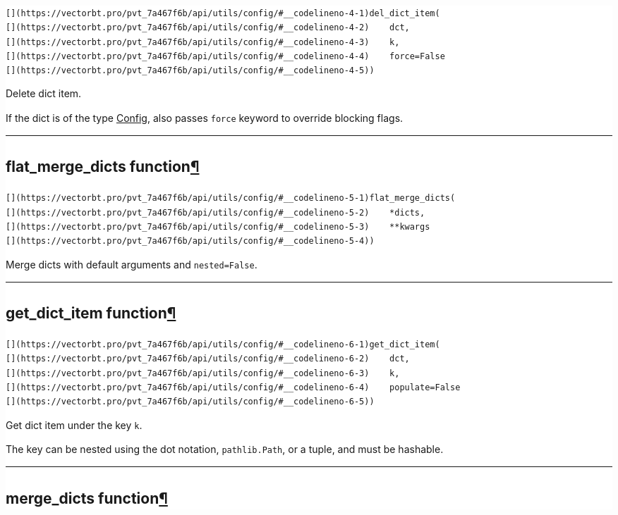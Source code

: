     
    [](https://vectorbt.pro/pvt_7a467f6b/api/utils/config/#__codelineno-4-1)del_dict_item(
    [](https://vectorbt.pro/pvt_7a467f6b/api/utils/config/#__codelineno-4-2)    dct,
    [](https://vectorbt.pro/pvt_7a467f6b/api/utils/config/#__codelineno-4-3)    k,
    [](https://vectorbt.pro/pvt_7a467f6b/api/utils/config/#__codelineno-4-4)    force=False
    [](https://vectorbt.pro/pvt_7a467f6b/api/utils/config/#__codelineno-4-5))
    

Delete dict item.

If the dict is of the type [Config](https://vectorbt.pro/pvt_7a467f6b/api/utils/config/#vectorbtpro.utils.config.Config "vectorbtpro.utils.config.Config"), also passes `force` keyword to override blocking flags.

* * *

## flat_merge_dicts function[](https://github.com/polakowo/vectorbt.pro/blob/6e344a8230eaf718593f4570378486ee1d4178f6/vectorbtpro/utils/config.py#L428-L430 "Jump to source")[¶](https://vectorbt.pro/pvt_7a467f6b/api/utils/config/#vectorbtpro.utils.config.flat_merge_dicts "Permanent link")
    
    
    [](https://vectorbt.pro/pvt_7a467f6b/api/utils/config/#__codelineno-5-1)flat_merge_dicts(
    [](https://vectorbt.pro/pvt_7a467f6b/api/utils/config/#__codelineno-5-2)    *dicts,
    [](https://vectorbt.pro/pvt_7a467f6b/api/utils/config/#__codelineno-5-3)    **kwargs
    [](https://vectorbt.pro/pvt_7a467f6b/api/utils/config/#__codelineno-5-4))
    

Merge dicts with default arguments and `nested=False`.

* * *

## get_dict_item function[](https://github.com/polakowo/vectorbt.pro/blob/6e344a8230eaf718593f4570378486ee1d4178f6/vectorbtpro/utils/config.py#L103-L118 "Jump to source")[¶](https://vectorbt.pro/pvt_7a467f6b/api/utils/config/#vectorbtpro.utils.config.get_dict_item "Permanent link")
    
    
    [](https://vectorbt.pro/pvt_7a467f6b/api/utils/config/#__codelineno-6-1)get_dict_item(
    [](https://vectorbt.pro/pvt_7a467f6b/api/utils/config/#__codelineno-6-2)    dct,
    [](https://vectorbt.pro/pvt_7a467f6b/api/utils/config/#__codelineno-6-3)    k,
    [](https://vectorbt.pro/pvt_7a467f6b/api/utils/config/#__codelineno-6-4)    populate=False
    [](https://vectorbt.pro/pvt_7a467f6b/api/utils/config/#__codelineno-6-5))
    

Get dict item under the key `k`.

The key can be nested using the dot notation, `pathlib.Path`, or a tuple, and must be hashable.

* * *

## merge_dicts function[](https://github.com/polakowo/vectorbt.pro/blob/6e344a8230eaf718593f4570378486ee1d4178f6/vectorbtpro/utils/config.py#L337-L425 "Jump to source")[¶](https://vectorbt.pro/pvt_7a467f6b/api/utils/config/#vectorbtpro.utils.config.merge_dicts "Permanent link")
    